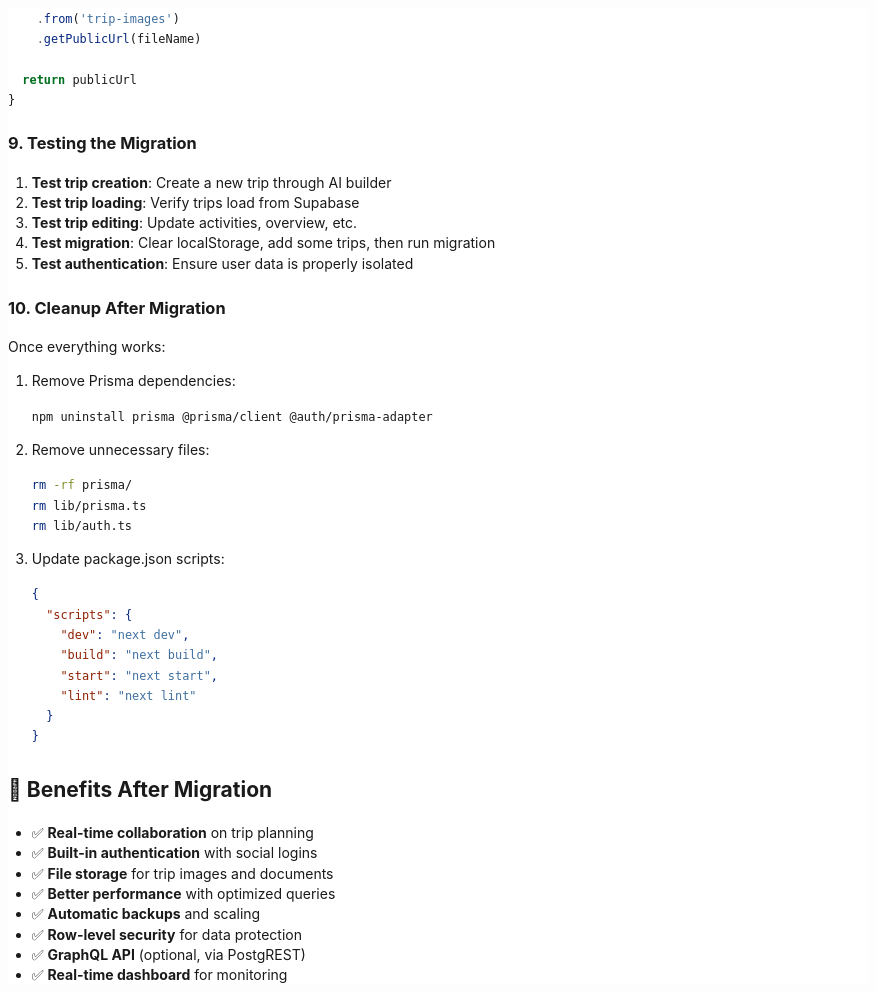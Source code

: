```typescript
    .from('trip-images')
    .getPublicUrl(fileName)

  return publicUrl
}
```

### 9. **Testing the Migration**

1. **Test trip creation**: Create a new trip through AI builder
2. **Test trip loading**: Verify trips load from Supabase
3. **Test trip editing**: Update activities, overview, etc.
4. **Test migration**: Clear localStorage, add some trips, then run migration
5. **Test authentication**: Ensure user data is properly isolated

### 10. **Cleanup After Migration**

Once everything works:

1. Remove Prisma dependencies:
   ```bash
   npm uninstall prisma @prisma/client @auth/prisma-adapter
   ```

2. Remove unnecessary files:
   ```bash
   rm -rf prisma/
   rm lib/prisma.ts
   rm lib/auth.ts
   ```

3. Update package.json scripts:
   ```json
   {
     "scripts": {
       "dev": "next dev",
       "build": "next build",
       "start": "next start",
       "lint": "next lint"
     }
   }
   ```

## 🎯 Benefits After Migration

- ✅ **Real-time collaboration** on trip planning
- ✅ **Built-in authentication** with social logins
- ✅ **File storage** for trip images and documents
- ✅ **Better performance** with optimized queries
- ✅ **Automatic backups** and scaling
- ✅ **Row-level security** for data protection
- ✅ **GraphQL API** (optional, via PostgREST)
- ✅ **Real-time dashboard** for monitoring
